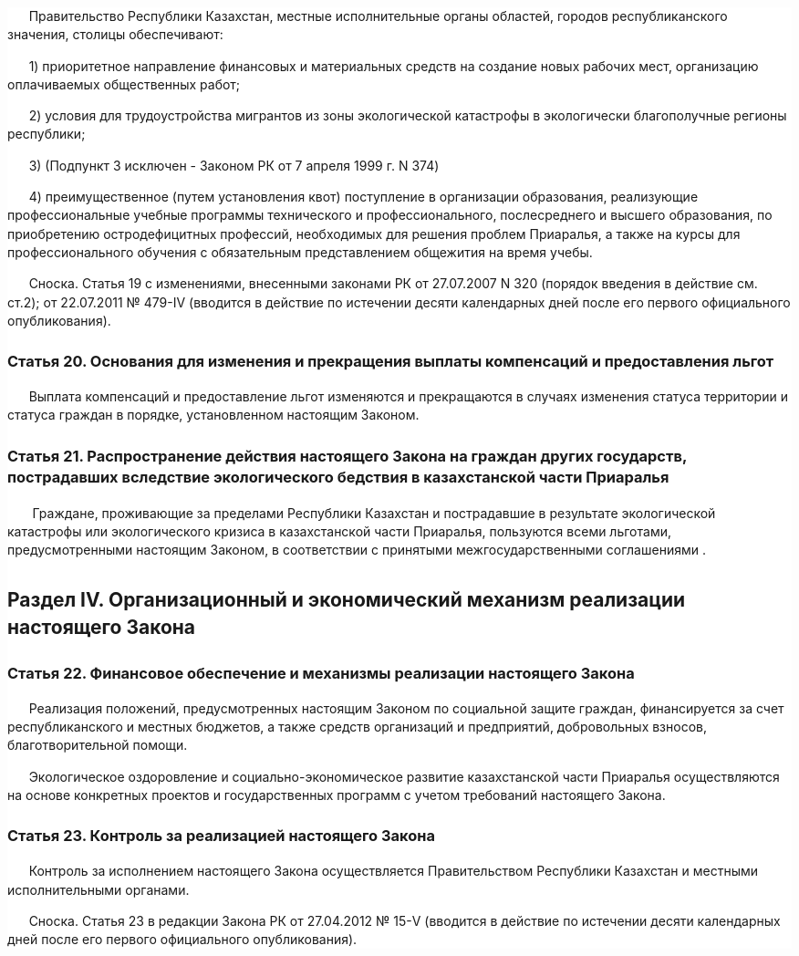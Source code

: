       Правительство Республики Казахстан, местные исполнительные органы областей, городов республиканского значения, столицы обеспечивают:

      1) приоритетное направление финансовых и материальных средств на создание новых рабочих мест, организацию оплачиваемых общественных работ;

      2) условия для трудоустройства мигрантов из зоны экологической катастрофы в экологически благополучные регионы республики;

      3) (Подпункт 3 исключен - Законом РК от 7 апреля 1999 г. N 374)

      4) преимущественное (путем установления квот) поступление в организации образования, реализующие профессиональные учебные программы технического и профессионального, послесреднего и высшего образования, по приобретению остродефицитных профессий, необходимых для решения проблем Приаралья, а также на курсы для профессионального обучения с обязательным представлением общежития на время учебы.

      Сноска. Статья 19 с изменениями, внесенными законами РК от 27.07.2007 N 320 (порядок введения в действие см. ст.2); от 22.07.2011 № 479-IV (вводится в действие по истечении десяти календарных дней после его первого официального опубликования).

### Статья 20. Основания для изменения и прекращения выплаты компенсаций и предоставления льгот

      Выплата компенсаций и предоставление льгот изменяются и прекращаются в случаях изменения статуса территории и статуса граждан в порядке, установленном настоящим Законом.

### Статья 21. Распространение действия настоящего Закона на граждан других государств, пострадавших вследствие экологического бедствия в казахстанской части Приаралья

       Граждане, проживающие за пределами Республики Казахстан и пострадавшие в результате экологической катастрофы или экологического кризиса в казахстанской части Приаралья, пользуются всеми льготами, предусмотренными настоящим Законом, в соответствии с принятыми межгосударственными соглашениями .

## Раздел IV. Организационный и экономический механизм реализации настоящего Закона

### Статья 22. Финансовое обеспечение и механизмы реализации настоящего Закона

      Реализация положений, предусмотренных настоящим Законом по социальной защите граждан, финансируется за счет республиканского и местных бюджетов, а также средств организаций и предприятий, добровольных взносов, благотворительной помощи.

      Экологическое оздоровление и социально-экономическое развитие казахстанской части Приаралья осуществляются на основе конкретных проектов и государственных программ с учетом требований настоящего Закона.

### Статья 23. Контроль за реализацией настоящего Закона

      Контроль за исполнением настоящего Закона осуществляется Правительством Республики Казахстан и местными исполнительными органами.

      Сноска. Статья 23 в редакции Закона РК от 27.04.2012 № 15-V (вводится в действие по истечении десяти календарных дней после его первого официального опубликования).
